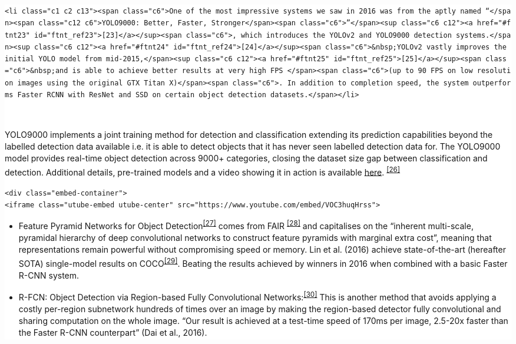     <li class="c1 c2 c13"><span class="c6">One of the most impressive systems we saw in 2016 was from the aptly named “</span><span class="c12 c6">YOLO9000: Better, Faster, Stronger</span><span class="c6">”</span><sup class="c6 c12"><a href="#ftnt23" id="ftnt_ref23">[23]</a></sup><span class="c6">, which introduces the YOLOv2 and YOLO9000 detection systems.</span><sup class="c6 c12"><a href="#ftnt24" id="ftnt_ref24">[24]</a></sup><span class="c6">&nbsp;YOLOv2 vastly improves the initial YOLO model from mid-2015,</span><sup class="c6 c12"><a href="#ftnt25" id="ftnt_ref25">[25]</a></sup><span class="c6">&nbsp;and is able to achieve better results at very high FPS </span><span class="c6">(up to 90 FPS on low resolution images using the original GTX Titan X)</span><span class="c6">. In addition to completion speed, the system outperforms Faster RCNN with ResNet and SSD on certain object detection datasets.</span></li>
</ul>
<p class="c1"><span class="c6">&nbsp;&nbsp;&nbsp;&nbsp;&nbsp;&nbsp;&nbsp;&nbsp;</span></p>

<p class="c1 c2"><span class="c6">YOLO9000 implements a joint training method for detection and classification extending its prediction capabilities beyond the labelled detection data available i.e. it is able to detect objects that it </span><span class="c6 c22">has never seen labelled detection data for</span><span class="c6">. The YOLO9000 model provides real-time object detection across 9000+ categories, closing the dataset size gap between classification and detection. Additional details, pre-trained models and a video showing it in action is available </span><span class="c0"><a class="c4 a-word-wrap" href="http://pjreddie.com/darknet/yolo/">here</a></span><span class="c6">.</span>
    <sup class="c6 c12"><a href="#ftnt26" id="ftnt_ref26">[26]</a><br>

</sup></p>

    <div class="embed-container">
    <iframe class="utube-embed utube-center" src="https://www.youtube.com/embed/VOC3huqHrss">
</iframe>
        </div>

<p class="c1 c2 c9"><span class="c5"></span></p>
<ul class="c18 lst-kix_qxrwgmaqld8t-0 start">
    <li class="c1 c2 c13"><span class="c12 c6">Feature Pyramid Networks for Object Detection</span><sup class="c12 c6"><a href="#ftnt27" id="ftnt_ref27">[27]</a></sup><span class="c6">&nbsp;comes from FAIR</span>
        <sup class="c6 c12"><a href="#ftnt28" id="ftnt_ref28">[28]</a></sup><span class="c6">&nbsp;and capitalises on the “</span><span class="c7 c6">inherent multi-scale, pyramidal hierarchy of deep convolutional networks to construct feature pyramids with marginal extra cost</span><span class="c6">”, meaning that representations remain powerful without compromising speed or memory. Lin et al. (2016) achieve state-of-the-art (hereafter SOTA) single-model results on COCO</span><sup class="c6 c12"><a href="#ftnt29" id="ftnt_ref29">[29]</a></sup><span class="c6">. Beating the results achieved by winners in 2016 when combined with a basic Faster R-CNN system. </span></li>
</ul>
<p class="c1 c9"><span class="c5"></span></p>
<ul class="c18 lst-kix_eonlgzn3npwq-0 start">
    <li class="c1 c2 c13"><span class="c12 c6">R-FCN: Object Detection via Region-based Fully Convolutional Networks</span><span class="c6">:</span><sup class="c12 c6"><a href="#ftnt30" id="ftnt_ref30">[30]</a></sup><span class="c6">&nbsp;This is another method that avoids applying a costly per-region subnetwork hundreds of times over an image by making the region-based detector fully convolutional and sharing computation on the whole image. “</span><span class="c7 c6">Our result is achieved at a test-time speed of 170ms per image, 2.5-20x faster than the Faster R-CNN counterpart</span><span class="c5">” (Dai et al., 2016).</span></li>
</ul>
<p class="c1 c9"><span class="c5"></span></p>
